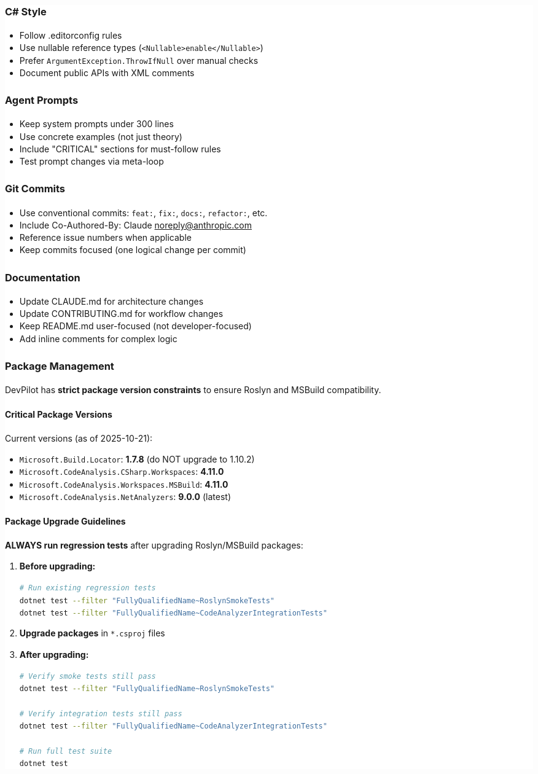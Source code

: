 ### C# Style
- Follow .editorconfig rules
- Use nullable reference types (`<Nullable>enable</Nullable>`)
- Prefer `ArgumentException.ThrowIfNull` over manual checks
- Document public APIs with XML comments

### Agent Prompts
- Keep system prompts under 300 lines
- Use concrete examples (not just theory)
- Include "CRITICAL" sections for must-follow rules
- Test prompt changes via meta-loop

### Git Commits
- Use conventional commits: `feat:`, `fix:`, `docs:`, `refactor:`, etc.
- Include Co-Authored-By: Claude <noreply@anthropic.com>
- Reference issue numbers when applicable
- Keep commits focused (one logical change per commit)

### Documentation
- Update CLAUDE.md for architecture changes
- Update CONTRIBUTING.md for workflow changes
- Keep README.md user-focused (not developer-focused)
- Add inline comments for complex logic

### Package Management

DevPilot has **strict package version constraints** to ensure Roslyn and MSBuild compatibility.

#### Critical Package Versions

Current versions (as of 2025-10-21):
- `Microsoft.Build.Locator`: **1.7.8** (do NOT upgrade to 1.10.2)
- `Microsoft.CodeAnalysis.CSharp.Workspaces`: **4.11.0**
- `Microsoft.CodeAnalysis.Workspaces.MSBuild`: **4.11.0**
- `Microsoft.CodeAnalysis.NetAnalyzers`: **9.0.0** (latest)

#### Package Upgrade Guidelines

**ALWAYS run regression tests** after upgrading Roslyn/MSBuild packages:

1. **Before upgrading:**
   ```bash
   # Run existing regression tests
   dotnet test --filter "FullyQualifiedName~RoslynSmokeTests"
   dotnet test --filter "FullyQualifiedName~CodeAnalyzerIntegrationTests"
   ```

2. **Upgrade packages** in `*.csproj` files

3. **After upgrading:**
   ```bash
   # Verify smoke tests still pass
   dotnet test --filter "FullyQualifiedName~RoslynSmokeTests"

   # Verify integration tests still pass
   dotnet test --filter "FullyQualifiedName~CodeAnalyzerIntegrationTests"

   # Run full test suite
   dotnet test
   ```
